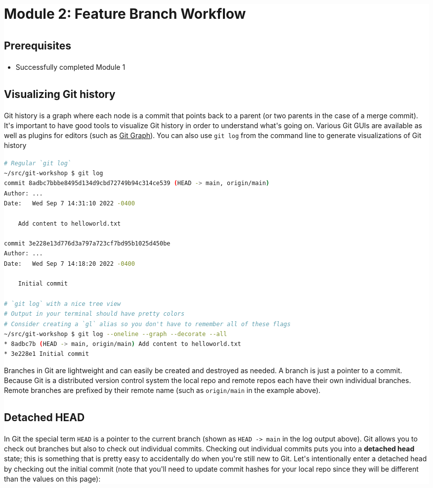# Module 2: Feature Branch Workflow

## Prerequisites

* Successfully completed Module 1

## Visualizing Git history

Git history is a graph where each node is a commit that points back to a parent (or two parents in
the case of a merge commit). It's important to have good tools to visualize Git history in order to
understand what's going on. Various Git GUIs are available as well as plugins for editors (such as
[Git Graph](https://marketplace.visualstudio.com/items?itemName=mhutchie.git-graph)). You can also
use `git log` from the command line to generate visualizations of Git history

```bash
# Regular `git log`
~/src/git-workshop $ git log
commit 8adbc7bbbe8495d134d9cbd72749b94c314ce539 (HEAD -> main, origin/main)
Author: ...
Date:   Wed Sep 7 14:31:10 2022 -0400

    Add content to helloworld.txt

commit 3e228e13d776d3a797a723cf7bd95b1025d450be
Author: ...
Date:   Wed Sep 7 14:18:20 2022 -0400

    Initial commit

# `git log` with a nice tree view
# Output in your terminal should have pretty colors
# Consider creating a `gl` alias so you don't have to remember all of these flags
~/src/git-workshop $ git log --oneline --graph --decorate --all
* 8adbc7b (HEAD -> main, origin/main) Add content to helloworld.txt
* 3e228e1 Initial commit
```

Branches in Git are lightweight and can easily be created and destroyed as needed. A branch is just
a pointer to a commit. Because Git is a distributed version control system the local repo and remote
repos each have their own individual branches. Remote branches are prefixed by their remote name
(such as `origin/main` in the example above).

## Detached HEAD

In Git the special term `HEAD` is a pointer to the current branch (shown as `HEAD -> main` in the
log output above). Git allows you to check out branches but also to check out individual commits.
Checking out individual commits puts you into a **detached head** state; this is something that is
pretty easy to accidentally do when you're still new to Git. Let's intentionally enter a
detached head by checking out the initial commit (note that you'll need to update commit hashes for
your local repo since they will be different than the values on this page):
